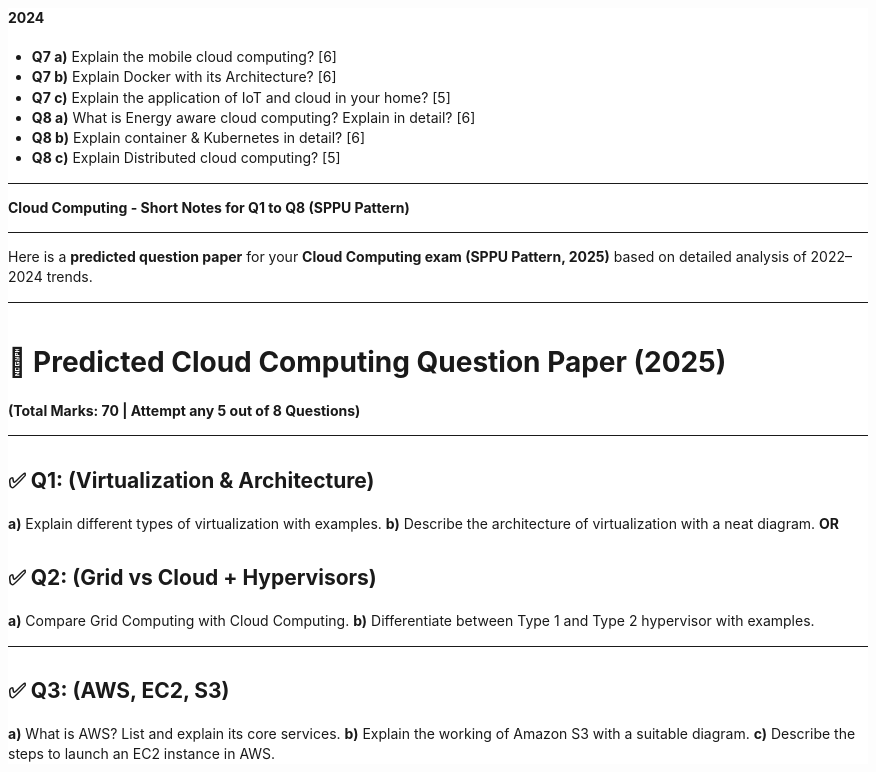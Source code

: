 #### **2024**

* **Q7 a)** Explain the mobile cloud computing? \[6]
* **Q7 b)** Explain Docker with its Architecture? \[6]
* **Q7 c)** Explain the application of IoT and cloud in your home? \[5]
* **Q8 a)** What is Energy aware cloud computing? Explain in detail? \[6]
* **Q8 b)** Explain container & Kubernetes in detail? \[6]
* **Q8 c)** Explain Distributed cloud computing? \[5]

---
**Cloud Computing - Short Notes for Q1 to Q8 (SPPU Pattern)**

---
















Here is a **predicted question paper** for your **Cloud Computing exam (SPPU Pattern, 2025)** based on detailed analysis of 2022–2024 trends.

---

# 📄 **Predicted Cloud Computing Question Paper (2025)**

**(Total Marks: 70 | Attempt any 5 out of 8 Questions)**

---

## ✅ **Q1: (Virtualization & Architecture)**

**a)** Explain different types of virtualization with examples.
**b)** Describe the architecture of virtualization with a neat diagram.
**OR**

## ✅ **Q2: (Grid vs Cloud + Hypervisors)**

**a)** Compare Grid Computing with Cloud Computing.
**b)** Differentiate between Type 1 and Type 2 hypervisor with examples.

---

## ✅ **Q3: (AWS, EC2, S3)**

**a)** What is AWS? List and explain its core services.
**b)** Explain the working of Amazon S3 with a suitable diagram.
**c)** Describe the steps to launch an EC2 instance in AWS.
